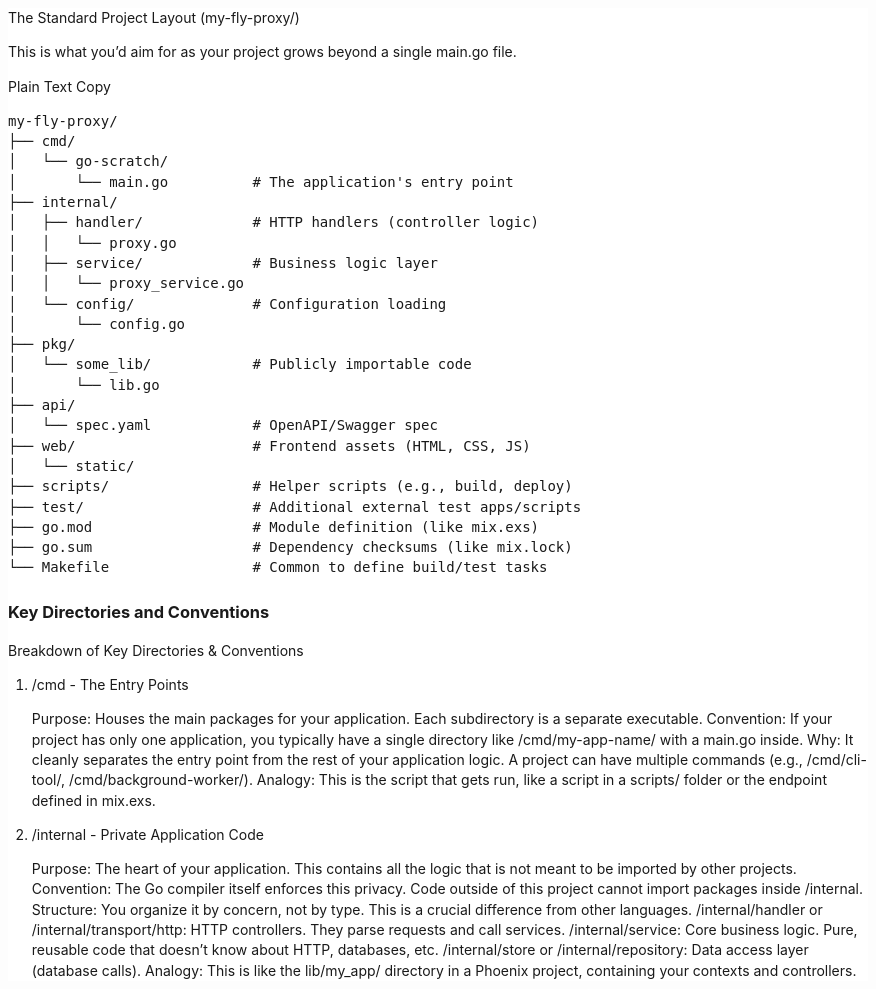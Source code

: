 The Standard Project Layout (my-fly-proxy/)

This is what you’d aim for as your project grows beyond a single main.go file.

Plain Text
Copy

<pre>
my-fly-proxy/
├── cmd/
│   └── go-scratch/
│       └── main.go          # The application's entry point
├── internal/
│   ├── handler/             # HTTP handlers (controller logic)
│   │   └── proxy.go
│   ├── service/             # Business logic layer
│   │   └── proxy_service.go
│   └── config/              # Configuration loading
│       └── config.go
├── pkg/
│   └── some_lib/            # Publicly importable code
│       └── lib.go
├── api/
│   └── spec.yaml            # OpenAPI/Swagger spec
├── web/                     # Frontend assets (HTML, CSS, JS)
│   └── static/
├── scripts/                 # Helper scripts (e.g., build, deploy)
├── test/                    # Additional external test apps/scripts
├── go.mod                   # Module definition (like mix.exs)
├── go.sum                   # Dependency checksums (like mix.lock)
└── Makefile                 # Common to define build/test tasks
</pre>

### Key Directories and Conventions
Breakdown of Key Directories & Conventions
1. /cmd - The Entry Points

    Purpose: Houses the main packages for your application. Each subdirectory is a separate executable.
    Convention: If your project has only one application, you typically have a single directory like /cmd/my-app-name/ with a main.go inside.
    Why: It cleanly separates the entry point from the rest of your application logic. A project can have multiple commands (e.g., /cmd/cli-tool/, /cmd/background-worker/).
    Analogy: This is the script that gets run, like a script in a scripts/ folder or the endpoint defined in mix.exs.

2. /internal - Private Application Code

    Purpose: The heart of your application. This contains all the logic that is not meant to be imported by other projects.
    Convention: The Go compiler itself enforces this privacy. Code outside of this project cannot import packages inside /internal.
    Structure: You organize it by concern, not by type. This is a crucial difference from other languages.
        /internal/handler or /internal/transport/http: HTTP controllers. They parse requests and call services.
        /internal/service: Core business logic. Pure, reusable code that doesn’t know about HTTP, databases, etc.
        /internal/store or /internal/repository: Data access layer (database calls).
    Analogy: This is like the lib/my_app/ directory in a Phoenix project, containing your contexts and controllers.
